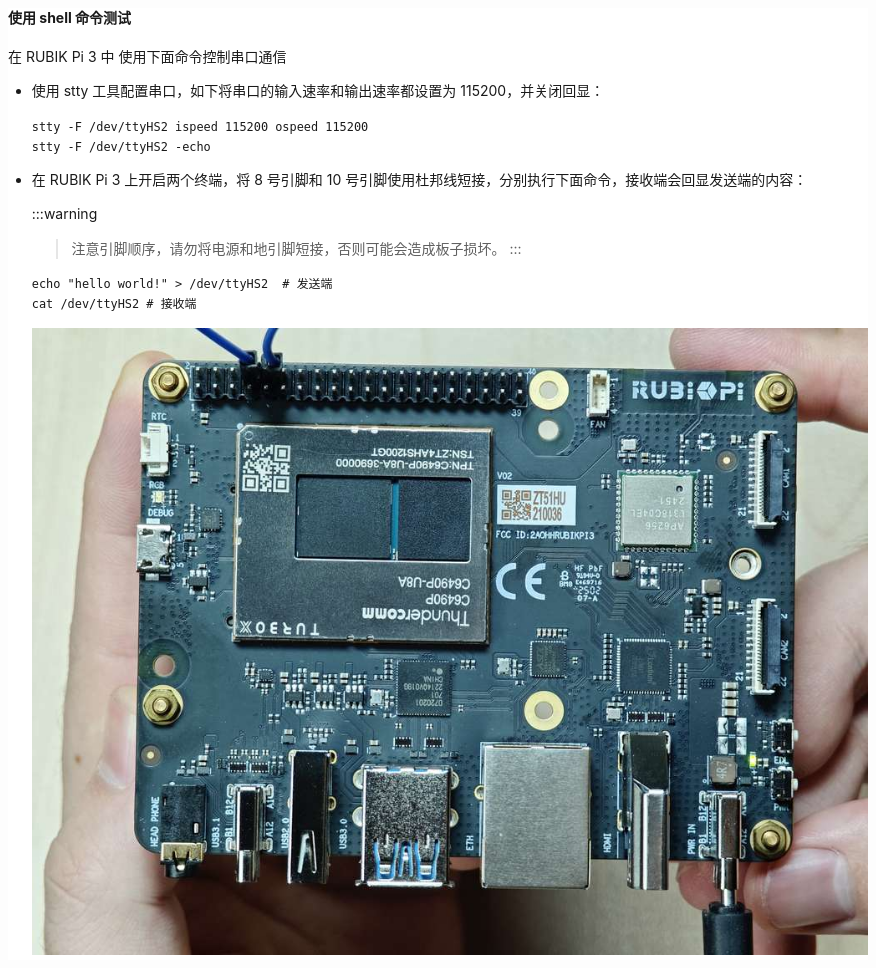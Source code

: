 #### 使用 shell 命令测试

在 RUBIK Pi 3 中 使用下面命令控制串口通信

* 使用 stty 工具配置串口，如下将串口的输入速率和输出速率都设置为 115200，并关闭回显：

  ```shell
  stty -F /dev/ttyHS2 ispeed 115200 ospeed 115200
  stty -F /dev/ttyHS2 -echo
  ```

* 在 RUBIK Pi 3 上开启两个终端，将 8 号引脚和 10 号引脚使用杜邦线短接，分别执行下面命令，接收端会回显发送端的内容：

  :::warning
  >
  > 注意引脚顺序，请勿将电源和地引脚短接，否则可能会造成板子损坏。
  :::

  ```shell
  echo "hello world!" > /dev/ttyHS2  # 发送端
  cat /dev/ttyHS2 # 接收端
  ```

  ![](images/20250314-155526.jpg)

